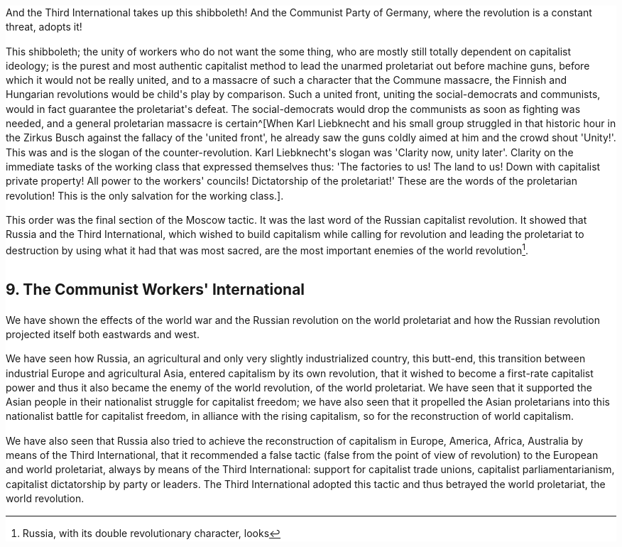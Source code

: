 And the Third International takes up this shibboleth! And the Communist
Party of Germany, where the revolution is a constant threat, adopts it!

This shibboleth; the unity of workers who do not want the some thing,
who are mostly still totally dependent on capitalist ideology; is the
purest and most authentic capitalist method to lead the unarmed
proletariat out before machine guns, before which it would not be really
united, and to a massacre of such a character that the Commune massacre,
the Finnish and Hungarian revolutions would be child's play by
comparison. Such a united front, uniting the social-democrats and
communists, would in fact guarantee the proletariat's defeat. The
social-democrats would drop the communists as soon as fighting was
needed, and a general proletarian massacre is certain^[When Karl
Liebknecht and his small group struggled in that historic hour in the
Zirkus Busch against the fallacy of the 'united front', he already saw
the guns coldly aimed at him and the crowd shout 'Unity!'. This was and
is the slogan of the counter-revolution. Karl Liebknecht's slogan was
'Clarity now, unity later'. Clarity on the immediate tasks of the
working class that expressed themselves thus: 'The factories to us! The
land to us! Down with capitalist private property! All power to the
workers' councils! Dictatorship of the proletariat!' These are the words
of the proletarian revolution! This is the only salvation for the
working class.].

This order was the final section of the Moscow tactic. It was the last
word of the Russian capitalist revolution. It showed that Russia and the
Third International, which wished to build capitalism while calling for
revolution and leading the proletariat to destruction by using what it
had that was most sacred, are the most important enemies of the world
revolution[^note-6].

## 9. The Communist Workers' International

We have shown the effects of the world war and the Russian revolution on
the world proletariat and how the Russian revolution projected itself
both eastwards and west.

We have seen how Russia, an agricultural and only very slightly
industrialized country, this butt-end, this transition between
industrial Europe and agricultural Asia, entered capitalism by its own
revolution, that it wished to become a first-rate capitalist power and
thus it also became the enemy of the world revolution, of the world
proletariat. We have seen that it supported the Asian people in their
nationalist struggle for capitalist freedom; we have also seen that it
propelled the Asian proletarians into this nationalist battle for
capitalist freedom, in alliance with the rising capitalism, so for the
reconstruction of world capitalism.

We have also seen that Russia also tried to achieve the reconstruction
of capitalism in Europe, America, Africa, Australia by means of the
Third International, that it recommended a false tactic (false from the
point of view of revolution) to the European and world proletariat,
always by means of the Third International: support for capitalist trade
unions, capitalist parliamentarianism, capitalist dictatorship by party
or leaders. The Third International adopted this tactic and thus
betrayed the world proletariat, the world revolution.


[^note-6]: Russia, with its double revolutionary character, looks